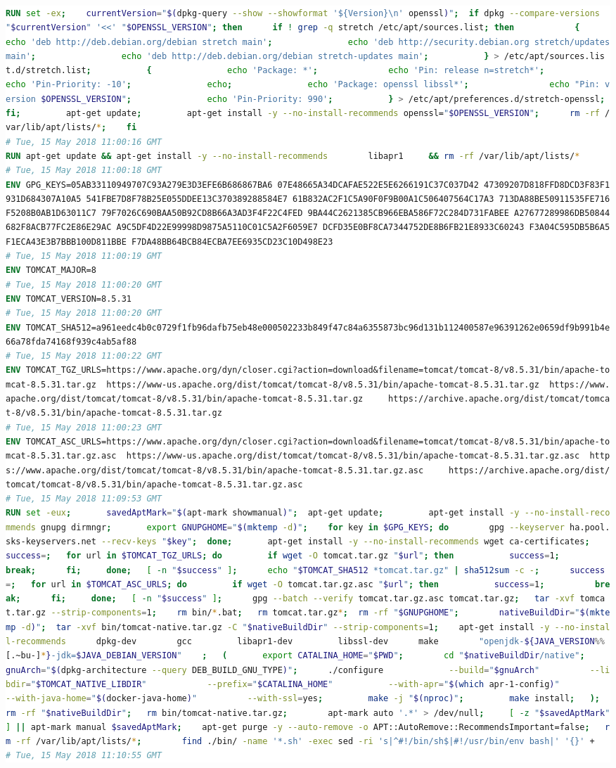 ```dockerfile
RUN set -ex; 	currentVersion="$(dpkg-query --show --showformat '${Version}\n' openssl)"; 	if dpkg --compare-versions "$currentVersion" '<<' "$OPENSSL_VERSION"; then 		if ! grep -q stretch /etc/apt/sources.list; then 			{ 				echo 'deb http://deb.debian.org/debian stretch main'; 				echo 'deb http://security.debian.org stretch/updates main'; 				echo 'deb http://deb.debian.org/debian stretch-updates main'; 			} > /etc/apt/sources.list.d/stretch.list; 			{ 				echo 'Package: *'; 				echo 'Pin: release n=stretch*'; 				echo 'Pin-Priority: -10'; 				echo; 				echo 'Package: openssl libssl*'; 				echo "Pin: version $OPENSSL_VERSION"; 				echo 'Pin-Priority: 990'; 			} > /etc/apt/preferences.d/stretch-openssl; 		fi; 		apt-get update; 		apt-get install -y --no-install-recommends openssl="$OPENSSL_VERSION"; 		rm -rf /var/lib/apt/lists/*; 	fi
# Tue, 15 May 2018 11:00:16 GMT
RUN apt-get update && apt-get install -y --no-install-recommends 		libapr1 	&& rm -rf /var/lib/apt/lists/*
# Tue, 15 May 2018 11:00:18 GMT
ENV GPG_KEYS=05AB33110949707C93A279E3D3EFE6B686867BA6 07E48665A34DCAFAE522E5E6266191C37C037D42 47309207D818FFD8DCD3F83F1931D684307A10A5 541FBE7D8F78B25E055DDEE13C370389288584E7 61B832AC2F1C5A90F0F9B00A1C506407564C17A3 713DA88BE50911535FE716F5208B0AB1D63011C7 79F7026C690BAA50B92CD8B66A3AD3F4F22C4FED 9BA44C2621385CB966EBA586F72C284D731FABEE A27677289986DB50844682F8ACB77FC2E86E29AC A9C5DF4D22E99998D9875A5110C01C5A2F6059E7 DCFD35E0BF8CA7344752DE8B6FB21E8933C60243 F3A04C595DB5B6A5F1ECA43E3B7BBB100D811BBE F7DA48BB64BCB84ECBA7EE6935CD23C10D498E23
# Tue, 15 May 2018 11:00:19 GMT
ENV TOMCAT_MAJOR=8
# Tue, 15 May 2018 11:00:20 GMT
ENV TOMCAT_VERSION=8.5.31
# Tue, 15 May 2018 11:00:20 GMT
ENV TOMCAT_SHA512=a961eedc4b0c0729f1fb96dafb75eb48e000502233b849f47c84a6355873bc96d131b112400587e96391262e0659df9b991b4e66a78fda74168f939c4ab5af88
# Tue, 15 May 2018 11:00:22 GMT
ENV TOMCAT_TGZ_URLS=https://www.apache.org/dyn/closer.cgi?action=download&filename=tomcat/tomcat-8/v8.5.31/bin/apache-tomcat-8.5.31.tar.gz 	https://www-us.apache.org/dist/tomcat/tomcat-8/v8.5.31/bin/apache-tomcat-8.5.31.tar.gz 	https://www.apache.org/dist/tomcat/tomcat-8/v8.5.31/bin/apache-tomcat-8.5.31.tar.gz 	https://archive.apache.org/dist/tomcat/tomcat-8/v8.5.31/bin/apache-tomcat-8.5.31.tar.gz
# Tue, 15 May 2018 11:00:23 GMT
ENV TOMCAT_ASC_URLS=https://www.apache.org/dyn/closer.cgi?action=download&filename=tomcat/tomcat-8/v8.5.31/bin/apache-tomcat-8.5.31.tar.gz.asc 	https://www-us.apache.org/dist/tomcat/tomcat-8/v8.5.31/bin/apache-tomcat-8.5.31.tar.gz.asc 	https://www.apache.org/dist/tomcat/tomcat-8/v8.5.31/bin/apache-tomcat-8.5.31.tar.gz.asc 	https://archive.apache.org/dist/tomcat/tomcat-8/v8.5.31/bin/apache-tomcat-8.5.31.tar.gz.asc
# Tue, 15 May 2018 11:09:53 GMT
RUN set -eux; 		savedAptMark="$(apt-mark showmanual)"; 	apt-get update; 		apt-get install -y --no-install-recommends gnupg dirmngr; 		export GNUPGHOME="$(mktemp -d)"; 	for key in $GPG_KEYS; do 		gpg --keyserver ha.pool.sks-keyservers.net --recv-keys "$key"; 	done; 		apt-get install -y --no-install-recommends wget ca-certificates; 		success=; 	for url in $TOMCAT_TGZ_URLS; do 		if wget -O tomcat.tar.gz "$url"; then 			success=1; 			break; 		fi; 	done; 	[ -n "$success" ]; 		echo "$TOMCAT_SHA512 *tomcat.tar.gz" | sha512sum -c -; 		success=; 	for url in $TOMCAT_ASC_URLS; do 		if wget -O tomcat.tar.gz.asc "$url"; then 			success=1; 			break; 		fi; 	done; 	[ -n "$success" ]; 		gpg --batch --verify tomcat.tar.gz.asc tomcat.tar.gz; 	tar -xvf tomcat.tar.gz --strip-components=1; 	rm bin/*.bat; 	rm tomcat.tar.gz*; 	rm -rf "$GNUPGHOME"; 		nativeBuildDir="$(mktemp -d)"; 	tar -xvf bin/tomcat-native.tar.gz -C "$nativeBuildDir" --strip-components=1; 	apt-get install -y --no-install-recommends 		dpkg-dev 		gcc 		libapr1-dev 		libssl-dev 		make 		"openjdk-${JAVA_VERSION%%[.~bu-]*}-jdk=$JAVA_DEBIAN_VERSION" 	; 	( 		export CATALINA_HOME="$PWD"; 		cd "$nativeBuildDir/native"; 		gnuArch="$(dpkg-architecture --query DEB_BUILD_GNU_TYPE)"; 		./configure 			--build="$gnuArch" 			--libdir="$TOMCAT_NATIVE_LIBDIR" 			--prefix="$CATALINA_HOME" 			--with-apr="$(which apr-1-config)" 			--with-java-home="$(docker-java-home)" 			--with-ssl=yes; 		make -j "$(nproc)"; 		make install; 	); 	rm -rf "$nativeBuildDir"; 	rm bin/tomcat-native.tar.gz; 		apt-mark auto '.*' > /dev/null; 	[ -z "$savedAptMark" ] || apt-mark manual $savedAptMark; 	apt-get purge -y --auto-remove -o APT::AutoRemove::RecommendsImportant=false; 	rm -rf /var/lib/apt/lists/*; 		find ./bin/ -name '*.sh' -exec sed -ri 's|^#!/bin/sh$|#!/usr/bin/env bash|' '{}' +
# Tue, 15 May 2018 11:10:55 GMT
```